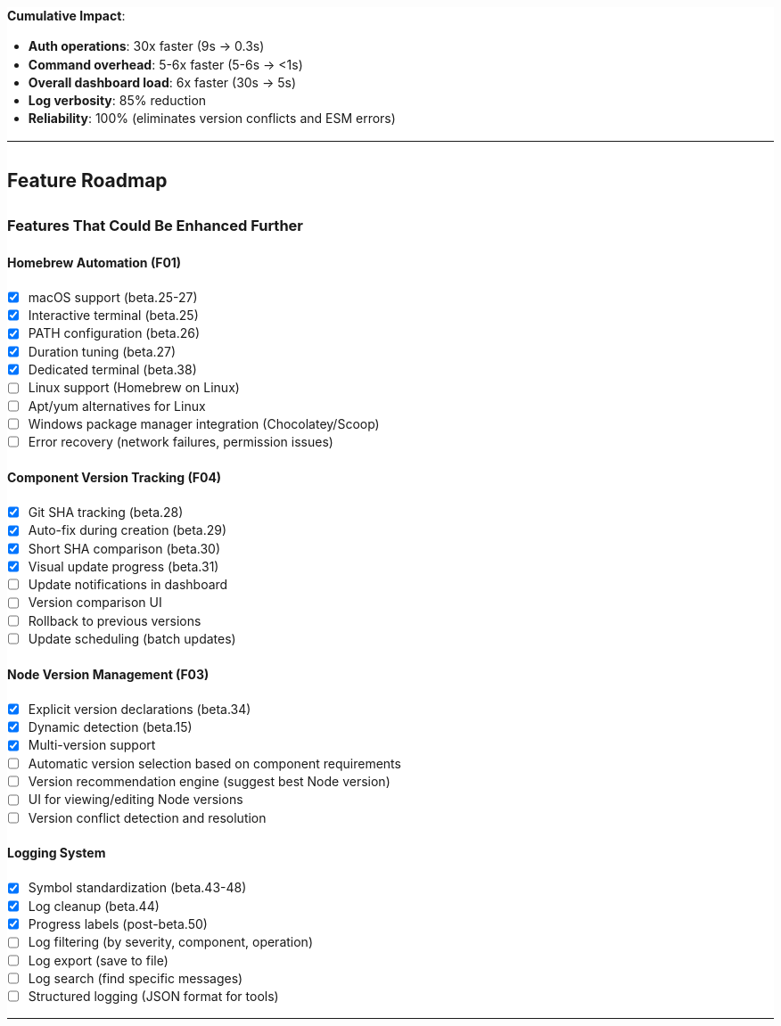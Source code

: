 **Cumulative Impact**:
- **Auth operations**: 30x faster (9s → 0.3s)
- **Command overhead**: 5-6x faster (5-6s → <1s)
- **Overall dashboard load**: 6x faster (30s → 5s)
- **Log verbosity**: 85% reduction
- **Reliability**: 100% (eliminates version conflicts and ESM errors)

---

## Feature Roadmap

### Features That Could Be Enhanced Further

#### Homebrew Automation (F01)
- [x] macOS support (beta.25-27)
- [x] Interactive terminal (beta.25)
- [x] PATH configuration (beta.26)
- [x] Duration tuning (beta.27)
- [x] Dedicated terminal (beta.38)
- [ ] Linux support (Homebrew on Linux)
- [ ] Apt/yum alternatives for Linux
- [ ] Windows package manager integration (Chocolatey/Scoop)
- [ ] Error recovery (network failures, permission issues)

#### Component Version Tracking (F04)
- [x] Git SHA tracking (beta.28)
- [x] Auto-fix during creation (beta.29)
- [x] Short SHA comparison (beta.30)
- [x] Visual update progress (beta.31)
- [ ] Update notifications in dashboard
- [ ] Version comparison UI
- [ ] Rollback to previous versions
- [ ] Update scheduling (batch updates)

#### Node Version Management (F03)
- [x] Explicit version declarations (beta.34)
- [x] Dynamic detection (beta.15)
- [x] Multi-version support
- [ ] Automatic version selection based on component requirements
- [ ] Version recommendation engine (suggest best Node version)
- [ ] UI for viewing/editing Node versions
- [ ] Version conflict detection and resolution

#### Logging System
- [x] Symbol standardization (beta.43-48)
- [x] Log cleanup (beta.44)
- [x] Progress labels (post-beta.50)
- [ ] Log filtering (by severity, component, operation)
- [ ] Log export (save to file)
- [ ] Log search (find specific messages)
- [ ] Structured logging (JSON format for tools)

---